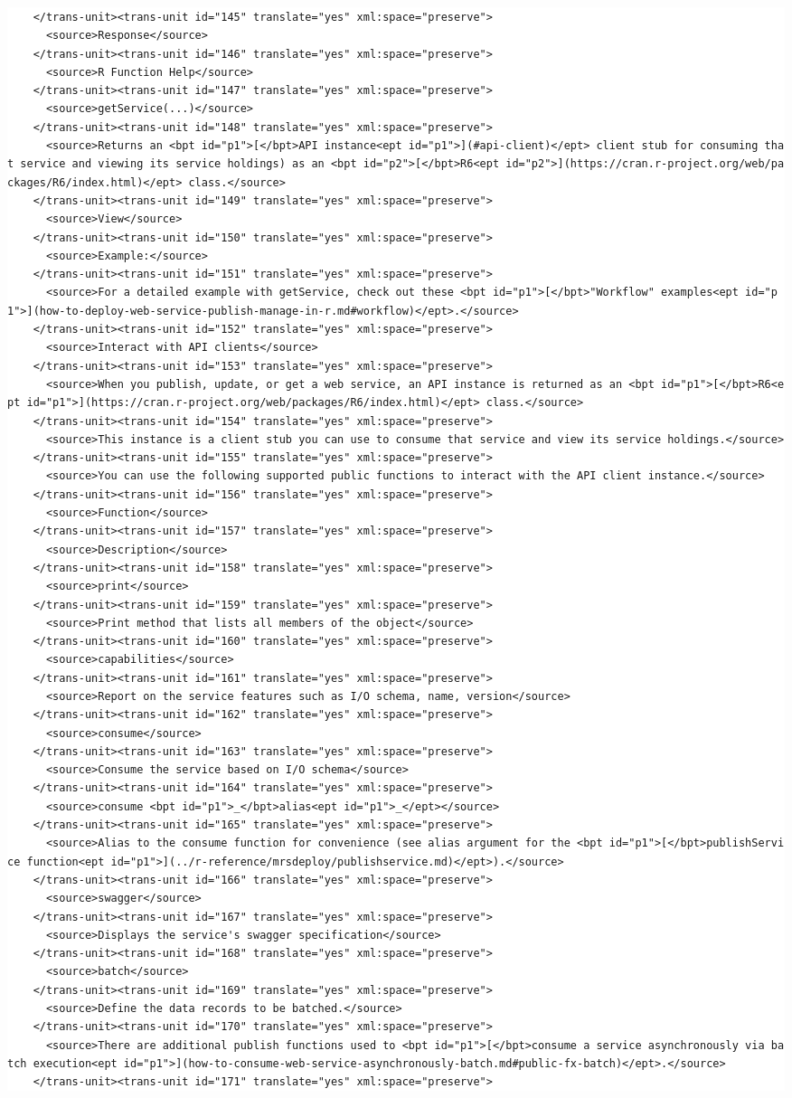         </trans-unit><trans-unit id="145" translate="yes" xml:space="preserve">
          <source>Response</source>
        </trans-unit><trans-unit id="146" translate="yes" xml:space="preserve">
          <source>R Function Help</source>
        </trans-unit><trans-unit id="147" translate="yes" xml:space="preserve">
          <source>getService(...)</source>
        </trans-unit><trans-unit id="148" translate="yes" xml:space="preserve">
          <source>Returns an <bpt id="p1">[</bpt>API instance<ept id="p1">](#api-client)</ept> client stub for consuming that service and viewing its service holdings) as an <bpt id="p2">[</bpt>R6<ept id="p2">](https://cran.r-project.org/web/packages/R6/index.html)</ept> class.</source>
        </trans-unit><trans-unit id="149" translate="yes" xml:space="preserve">
          <source>View</source>
        </trans-unit><trans-unit id="150" translate="yes" xml:space="preserve">
          <source>Example:</source>
        </trans-unit><trans-unit id="151" translate="yes" xml:space="preserve">
          <source>For a detailed example with getService, check out these <bpt id="p1">[</bpt>"Workflow" examples<ept id="p1">](how-to-deploy-web-service-publish-manage-in-r.md#workflow)</ept>.</source>
        </trans-unit><trans-unit id="152" translate="yes" xml:space="preserve">
          <source>Interact with API clients</source>
        </trans-unit><trans-unit id="153" translate="yes" xml:space="preserve">
          <source>When you publish, update, or get a web service, an API instance is returned as an <bpt id="p1">[</bpt>R6<ept id="p1">](https://cran.r-project.org/web/packages/R6/index.html)</ept> class.</source>
        </trans-unit><trans-unit id="154" translate="yes" xml:space="preserve">
          <source>This instance is a client stub you can use to consume that service and view its service holdings.</source>
        </trans-unit><trans-unit id="155" translate="yes" xml:space="preserve">
          <source>You can use the following supported public functions to interact with the API client instance.</source>
        </trans-unit><trans-unit id="156" translate="yes" xml:space="preserve">
          <source>Function</source>
        </trans-unit><trans-unit id="157" translate="yes" xml:space="preserve">
          <source>Description</source>
        </trans-unit><trans-unit id="158" translate="yes" xml:space="preserve">
          <source>print</source>
        </trans-unit><trans-unit id="159" translate="yes" xml:space="preserve">
          <source>Print method that lists all members of the object</source>
        </trans-unit><trans-unit id="160" translate="yes" xml:space="preserve">
          <source>capabilities</source>
        </trans-unit><trans-unit id="161" translate="yes" xml:space="preserve">
          <source>Report on the service features such as I/O schema, name, version</source>
        </trans-unit><trans-unit id="162" translate="yes" xml:space="preserve">
          <source>consume</source>
        </trans-unit><trans-unit id="163" translate="yes" xml:space="preserve">
          <source>Consume the service based on I/O schema</source>
        </trans-unit><trans-unit id="164" translate="yes" xml:space="preserve">
          <source>consume <bpt id="p1">_</bpt>alias<ept id="p1">_</ept></source>
        </trans-unit><trans-unit id="165" translate="yes" xml:space="preserve">
          <source>Alias to the consume function for convenience (see alias argument for the <bpt id="p1">[</bpt>publishService function<ept id="p1">](../r-reference/mrsdeploy/publishservice.md)</ept>).</source>
        </trans-unit><trans-unit id="166" translate="yes" xml:space="preserve">
          <source>swagger</source>
        </trans-unit><trans-unit id="167" translate="yes" xml:space="preserve">
          <source>Displays the service's swagger specification</source>
        </trans-unit><trans-unit id="168" translate="yes" xml:space="preserve">
          <source>batch</source>
        </trans-unit><trans-unit id="169" translate="yes" xml:space="preserve">
          <source>Define the data records to be batched.</source>
        </trans-unit><trans-unit id="170" translate="yes" xml:space="preserve">
          <source>There are additional publish functions used to <bpt id="p1">[</bpt>consume a service asynchronously via batch execution<ept id="p1">](how-to-consume-web-service-asynchronously-batch.md#public-fx-batch)</ept>.</source>
        </trans-unit><trans-unit id="171" translate="yes" xml:space="preserve">